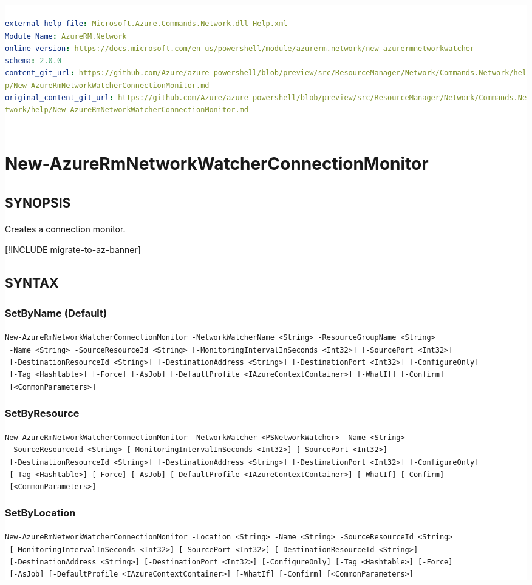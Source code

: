 ```yaml
---
external help file: Microsoft.Azure.Commands.Network.dll-Help.xml
Module Name: AzureRM.Network
online version: https://docs.microsoft.com/en-us/powershell/module/azurerm.network/new-azurermnetworkwatcher
schema: 2.0.0
content_git_url: https://github.com/Azure/azure-powershell/blob/preview/src/ResourceManager/Network/Commands.Network/help/New-AzureRmNetworkWatcherConnectionMonitor.md
original_content_git_url: https://github.com/Azure/azure-powershell/blob/preview/src/ResourceManager/Network/Commands.Network/help/New-AzureRmNetworkWatcherConnectionMonitor.md
---
```


# New-AzureRmNetworkWatcherConnectionMonitor

## SYNOPSIS
Creates a connection monitor.

[!INCLUDE [migrate-to-az-banner](../../includes/migrate-to-az-banner.md)]

## SYNTAX

### SetByName (Default)
```
New-AzureRmNetworkWatcherConnectionMonitor -NetworkWatcherName <String> -ResourceGroupName <String>
 -Name <String> -SourceResourceId <String> [-MonitoringIntervalInSeconds <Int32>] [-SourcePort <Int32>]
 [-DestinationResourceId <String>] [-DestinationAddress <String>] [-DestinationPort <Int32>] [-ConfigureOnly]
 [-Tag <Hashtable>] [-Force] [-AsJob] [-DefaultProfile <IAzureContextContainer>] [-WhatIf] [-Confirm]
 [<CommonParameters>]
```

### SetByResource
```
New-AzureRmNetworkWatcherConnectionMonitor -NetworkWatcher <PSNetworkWatcher> -Name <String>
 -SourceResourceId <String> [-MonitoringIntervalInSeconds <Int32>] [-SourcePort <Int32>]
 [-DestinationResourceId <String>] [-DestinationAddress <String>] [-DestinationPort <Int32>] [-ConfigureOnly]
 [-Tag <Hashtable>] [-Force] [-AsJob] [-DefaultProfile <IAzureContextContainer>] [-WhatIf] [-Confirm]
 [<CommonParameters>]
```

### SetByLocation
```
New-AzureRmNetworkWatcherConnectionMonitor -Location <String> -Name <String> -SourceResourceId <String>
 [-MonitoringIntervalInSeconds <Int32>] [-SourcePort <Int32>] [-DestinationResourceId <String>]
 [-DestinationAddress <String>] [-DestinationPort <Int32>] [-ConfigureOnly] [-Tag <Hashtable>] [-Force]
 [-AsJob] [-DefaultProfile <IAzureContextContainer>] [-WhatIf] [-Confirm] [<CommonParameters>]
```
